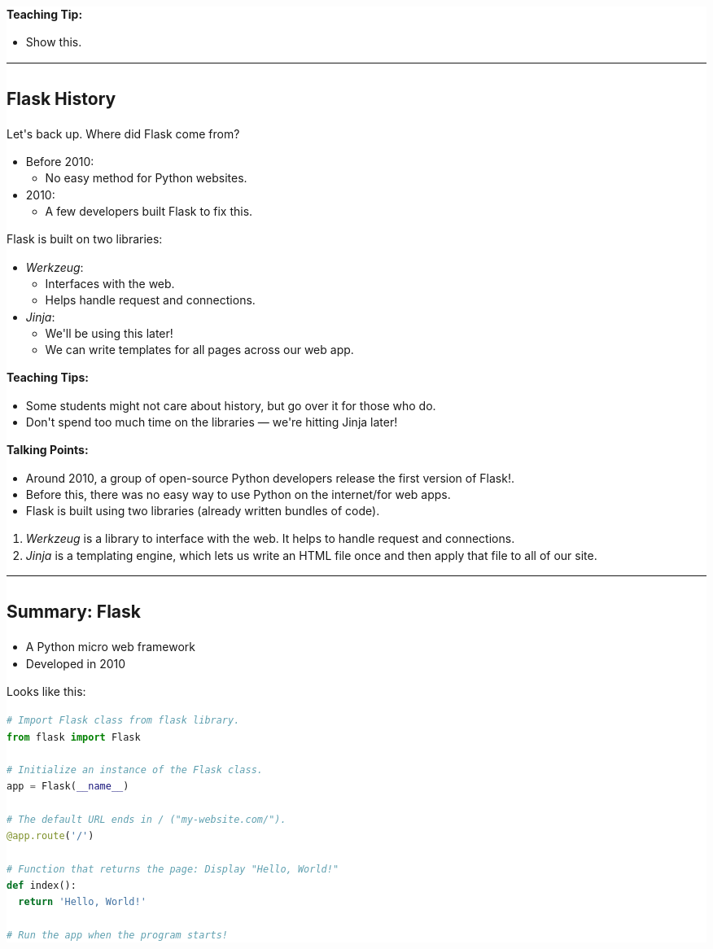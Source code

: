 
<aside class="notes">

**Teaching Tip:**

- Show this.
</aside>


---

## Flask History

Let's back up. Where did Flask come from?

- Before 2010:
    - No easy method for Python websites.
- 2010:
    - A few developers built Flask to fix this.

Flask is built on two libraries:

- *Werkzeug*:
    - Interfaces with the web.
    - Helps handle request and connections.
- *Jinja*:
    - We'll be using this later!
    - We can write templates for all pages across our web app.


<aside class="notes">

**Teaching Tips:**
- Some students might not care about history, but go over it for those who do.
- Don't spend too much time on the libraries — we're hitting Jinja later!

**Talking Points:**

* Around 2010, a group of open-source Python developers release the first version of Flask!.
* Before this, there was no easy way to use Python on the internet/for web apps.
* Flask is built using two libraries (already written bundles of code).
1. *Werkzeug* is a library to interface with the web. It helps to handle request and connections.
2. *Jinja* is a templating engine, which lets us write an HTML file once and then apply that file to all of our site.
</aside>


---

## Summary: Flask

- A Python micro web framework
- Developed in 2010

Looks like this:

```python
# Import Flask class from flask library.
from flask import Flask

# Initialize an instance of the Flask class.
app = Flask(__name__)

# The default URL ends in / ("my-website.com/").
@app.route('/')

# Function that returns the page: Display "Hello, World!"
def index():
  return 'Hello, World!'

# Run the app when the program starts!
```